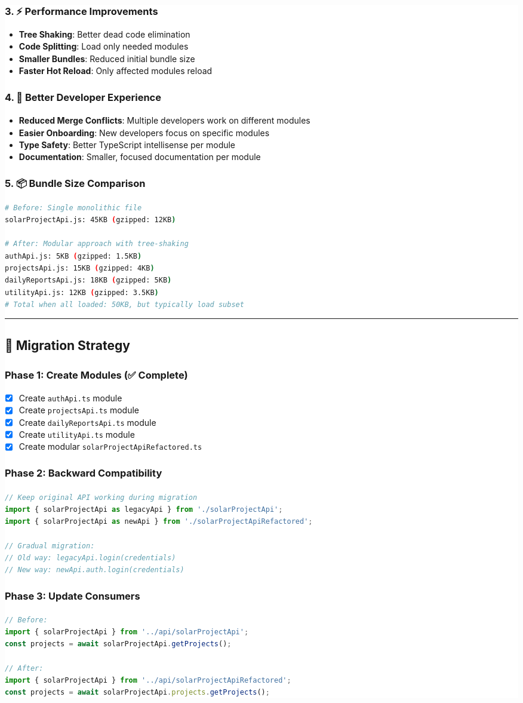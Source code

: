 ### **3. ⚡ Performance Improvements**
- **Tree Shaking**: Better dead code elimination
- **Code Splitting**: Load only needed modules
- **Smaller Bundles**: Reduced initial bundle size
- **Faster Hot Reload**: Only affected modules reload

### **4. 👥 Better Developer Experience**
- **Reduced Merge Conflicts**: Multiple developers work on different modules
- **Easier Onboarding**: New developers focus on specific modules
- **Type Safety**: Better TypeScript intellisense per module
- **Documentation**: Smaller, focused documentation per module

### **5. 📦 Bundle Size Comparison**
```bash
# Before: Single monolithic file
solarProjectApi.js: 45KB (gzipped: 12KB)

# After: Modular approach with tree-shaking
authApi.js: 5KB (gzipped: 1.5KB)
projectsApi.js: 15KB (gzipped: 4KB)
dailyReportsApi.js: 18KB (gzipped: 5KB)
utilityApi.js: 12KB (gzipped: 3.5KB)
# Total when all loaded: 50KB, but typically load subset
```

---

## 🔄 **Migration Strategy**

### **Phase 1: Create Modules (✅ Complete)**
- [x] Create `authApi.ts` module
- [x] Create `projectsApi.ts` module  
- [x] Create `dailyReportsApi.ts` module
- [x] Create `utilityApi.ts` module
- [x] Create modular `solarProjectApiRefactored.ts`

### **Phase 2: Backward Compatibility**
```typescript
// Keep original API working during migration
import { solarProjectApi as legacyApi } from './solarProjectApi';
import { solarProjectApi as newApi } from './solarProjectApiRefactored';

// Gradual migration:
// Old way: legacyApi.login(credentials)
// New way: newApi.auth.login(credentials)
```

### **Phase 3: Update Consumers**
```typescript
// Before:
import { solarProjectApi } from '../api/solarProjectApi';
const projects = await solarProjectApi.getProjects();

// After:
import { solarProjectApi } from '../api/solarProjectApiRefactored';
const projects = await solarProjectApi.projects.getProjects();
```
